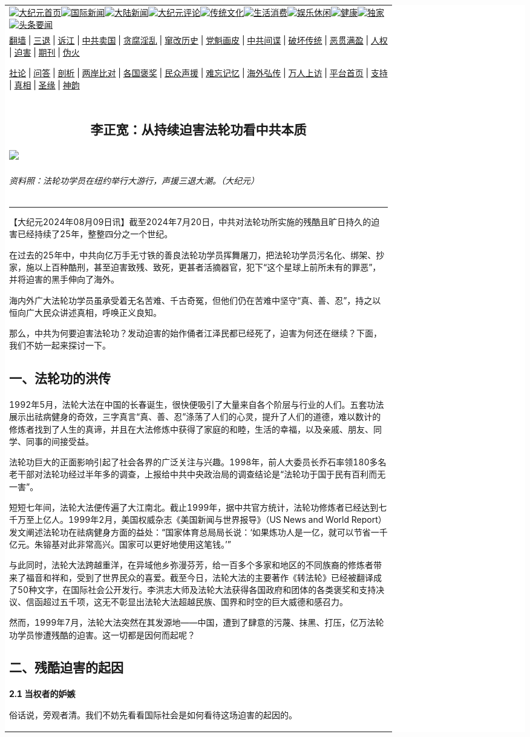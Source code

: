 <a name="1" id="1" target="_blank"></a><span id="1"></span>
<table align=center border="0"><tr><td colspan="2" VALIGN=TOP><a href="https://github.com/1992513/djy/blob/master/gb/nf1351518.md#1"><img src="https://raw.githubusercontent.com/1992513/www/master/t/djy/1.jpg" title="大纪元首页" alt="大纪元首页"></a><a href="https://github.com/1992513/djy/blob/master/gb/n24hr.md#1"><img src="https://raw.githubusercontent.com/1992513/www/master/t/djy/3.jpg" title="国际新闻" alt="国际新闻"></a><a href="https://github.com/1992513/djy/blob/master/gb/nsc413.md#1"><img src="https://raw.githubusercontent.com/1992513/www/master/t/djy/4.jpg" title="大陆新闻" alt="大陆新闻"></a><a href="https://github.com/1992513/djy/blob/master/gb/news392.md#1"><img src="https://raw.githubusercontent.com/1992513/www/master/t/djy/5.jpg" title="大纪元评论" alt="大纪元评论"></a><a href="https://github.com/1992513/djy/blob/master/gb/news2007.md#1"><img src="https://raw.githubusercontent.com/1992513/www/master/t/djy/6.jpg" title="传统文化" alt="传统文化"></a><a href="https://github.com/1992513/djy/blob/master/gb/news2008.md#1"><img src="https://raw.githubusercontent.com/1992513/www/master/t/djy/7.jpg" title="生活消费" alt="生活消费"></a><a href="https://github.com/1992513/djy/blob/master/gb/ncyule.md#1"><img src="https://raw.githubusercontent.com/1992513/www/master/t/djy/8.jpg" title="娱乐休闲" alt="娱乐休闲"></a><a href="https://github.com/1992513/djy/blob/master/gb/nsc1002.md#1"><img src="https://raw.githubusercontent.com/1992513/www/master/t/djy/9.jpg" title="健康" alt="健康"></a><a href="https://github.com/1992513/djy/blob/master/gb/nf6092.md#1"><img src="https://raw.githubusercontent.com/1992513/www/master/t/djy/10a.jpg" title="独家" alt="独家"></a><a href="https://github.com/1992513/djy/blob/master/gb/nf4514.md#1"><img src="https://raw.githubusercontent.com/1992513/www/master/t/djy/12a.jpg" title="头条要闻" alt="头条要闻"></a></td></tr>
<tr><td colspan="2" VALIGN=TOP><a target="_blank" href="https://github.com/1992513/www/blob/master/README.md?zsrh#1">翻墙</a> | <a target="_blank" href="https://github.com/1992513/djy/blob/master/gb/nf5657.md#1">三退</a> | <a target="_blank" href="https://github.com/1992513/djy/blob/master/gb/nf6124.md#1">诉江</a> | <a target="_blank" href="https://github.com/1992513/djy/blob/master/gb/nf1176117.md#1">中共卖国</a> | <a target="_blank" href="https://github.com/1992513/djy/blob/master/gb/nf5773.md#1">贪腐淫乱</a> | <a target="_blank" href="https://github.com/1992513/djy/blob/master/gb/nf1176115.md#1">窜改历史</a> | <a target="_blank" href="https://github.com/1992513/djy/blob/master/gb/nf1176107.md#1">党魁画皮</a> | <a target="_blank" href="https://github.com/1992513/djy/blob/master/gb/nf1320400.md#1">中共间谍</a> | <a target="_blank" href="https://github.com/1992513/djy/blob/master/gb/nf1176114.md#1">破坏传统</a> | <a target="_blank" href="https://github.com/1992513/ntdtv/blob/master/gb/prog447_1.md#1">恶贯满盈</a> | <a target="_blank" href="https://github.com/1992513/djy/blob/master/gb/ncid278.md#1">人权</a> | <a target="_blank" href="https://github.com/1992513/djy/blob/master/gb/nf1176111.md#1">迫害</a> | <a target="_blank" href="https://gitlab.com/szzdlab/mh-qikan/blob/master/README.md#1">期刊</a> | <a target="_blank" href="https://github.com/1992513/djy/blob/master/gb/nf5562.md#1">伪火</a></p><p><a target="_blank" href="https://github.com/1992513/djy/blob/master/gb/9p.md#1">社论</a> | <a target="_blank" href="https://github.com/1992513/djy/blob/master/gb/nf4378.md#1">问答</a> | <a target="_blank" href="https://github.com/1992513/djy/blob/master/gb/nf5792.md#1">剖析</a> | <a target="_blank" href="https://github.com/1992513/djy/blob/master/gb/nf5735.md#1">两岸比对</a> | <a target="_blank" href="https://github.com/1992513/djy/blob/master/gb/nf6119.md#1">各国褒奖</a> | <a target="_blank" href="https://github.com/1992513/djy/blob/master/gb/nf6120.md#1">民众声援</a> | <a target="_blank" href="https://github.com/1992513/djy/blob/master/gb/nf1188594.md#1">难忘记忆</a> | <a target="_blank" href="https://github.com/1992513/djy/blob/master/gb/nf3180.md#1">海外弘传</a> | <a target="_blank" href="https://github.com/1992513/djy/blob/master/gb/nf5410.md#1">万人上访</a> | <a target="_blank" href="https://github.com/1992513/www/blob/master/README.md?zsrh#1">平台首页</a> | <a target="_blank" href="https://github.com/1992513/djy/blob/master/gb/nf4386.md#1">支持</a> | <a target="_blank" href="https://github.com/1992513/djy/blob/master/gb/nf4389.md#1">真相</a> | <a target="_blank" href="https://github.com/1992513/djy/blob/master/gb/nf5790.md#1">圣缘</a> | <a target="_blank" href="https://github.com/1992513/djy/blob/master/gb/nf4786.md#1">神韵</a></td></tr>
<tr><td VALIGN=TOP width="626"><h2 align=center>李正宽：从持续迫害法轮功看中共本质</h2>
<img width="600" src="https://i.epochtimes.com/assets/uploads/2024/08/id14308052-ElYRsq-XYAArW9H-.jpeg" />
<h6>资料照：法轮功学员在纽约举行大游行，声援三退大潮。（大纪元）
</h6>
<hr>
	<p>【大纪元2024年08月09日讯】截至2024年7月20日，中共对法轮功所实施的残酷且旷日持久的迫害已经持续了25年，整整四分之一个世纪。</p>
<p>在过去的25年中，中共向亿万手无寸铁的善良法轮功学员挥舞屠刀，把法轮功学员污名化、绑架、抄家，施以上百种酷刑，甚至迫害致残、致死，更甚者活摘器官，犯下“这个星球上前所未有的罪恶”，并将迫害的黑手伸向了海外。</p>
<p>海内外广大法轮功学员虽承受着无名苦难、千古奇冤，但他们仍在苦难中坚守“真、善、忍”，持之以恒向广大民众讲述真相，呼唤正义良知。</p>
<p>那么，中共为何要迫害法轮功？发动迫害的始作俑者江泽民都已经死了，迫害为何还在继续？下面，我们不妨一起来探讨一下。</p>
<h2>一、法轮功的洪传</h2>
<p>1992年5月，法轮大法在中国的长春诞生，很快便吸引了大量来自各个阶层与行业的人们。五套功法展示出祛病健身的奇效，三字真言“真、善、忍”涤荡了人们的心灵，提升了人们的道德，难以数计的修炼者找到了人生的真谛，并且在大法修炼中获得了家庭的和睦，生活的幸福，以及亲戚、朋友、同学、同事的间接受益。</p>
<p>法轮功巨大的正面影响引起了社会各界的广泛关注与兴趣。1998年，前人大委员长乔石率领180多名老干部对法轮功经过半年多的调查，上报给中共中央政治局的调查结论是“法轮功于国于民有百利而无一害”。</p>
<p>短短七年间，法轮大法便传遍了大江南北。截止1999年，据中共官方统计，法轮功修炼者已经达到七千万至上亿人。1999年2月，美国权威杂志《美国新闻与世界报导》（US News and World Report）发文阐述法轮功在祛病健身方面的益处：“国家体育总局局长说：‘如果炼功人是一亿，就可以节省一千亿元。朱镕基对此非常高兴。国家可以更好地使用这笔钱。’”</p>
<p>与此同时，法轮大法跨越重洋，在异域他乡弥漫芬芳，给一百多个多家和地区的不同族裔的修炼者带来了福音和祥和，受到了世界民众的喜爱。截至今日，法轮大法的主要著作《转法轮》已经被翻译成了50种文字，在国际社会公开发行。李洪志大师及法轮大法获得各国政府和团体的各类褒奖和支持决议、信函超过五千项，这无不彰显出法轮大法超越民族、国界和时空的巨大威德和感召力。</p>
<p>然而，1999年7月，法轮大法突然在其发源地——中国，遭到了肆意的污蔑、抹黑、打压，亿万法轮功学员惨遭残酷的迫害。这一切都是因何而起呢？</p>
<h2>二、残酷迫害的起因</h2>
<p><strong>2.1 当权者的妒嫉</strong></p>
<p>俗话说，旁观者清。我们不妨先看看国际社会是如何看待这场迫害的起因的。</p>